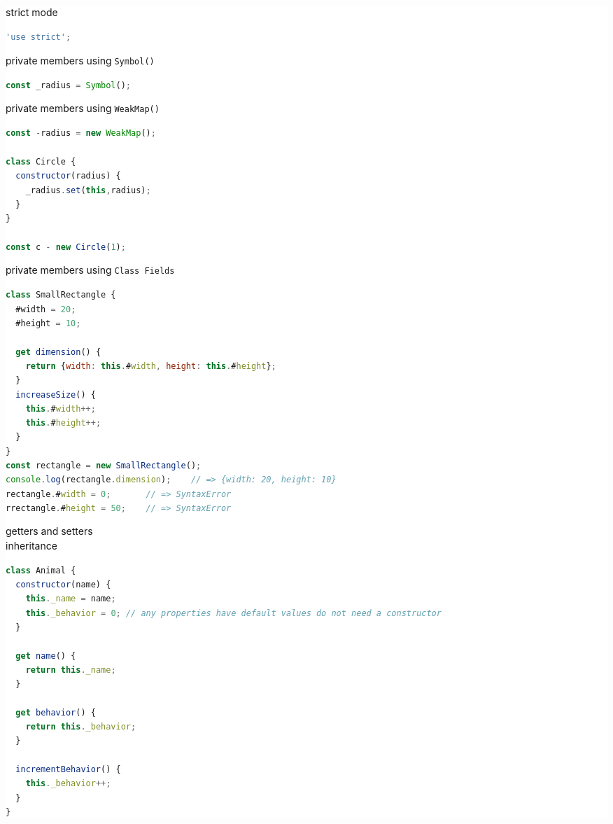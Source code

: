 
strict mode

```JavaScript
'use strict';
```

private members using `Symbol()`

```JavaScript
const _radius = Symbol();
```

private members using `WeakMap()`

```JavaScript
const -radius = new WeakMap();

class Circle {
  constructor(radius) {
    _radius.set(this,radius);
  }
}

const c - new Circle(1);
```

private members using `Class Fields`

```JavaScript
class SmallRectangle {
  #width = 20;
  #height = 10;

  get dimension() {
    return {width: this.#width, height: this.#height};
  }
  increaseSize() {
    this.#width++;
    this.#height++;
  }
}
const rectangle = new SmallRectangle();
console.log(rectangle.dimension);    // => {width: 20, height: 10}
rectangle.#width = 0;       // => SyntaxError
rrectangle.#height = 50;    // => SyntaxError
```

getters and setters  
inheritance

```JavaScript
class Animal {
  constructor(name) {
    this._name = name;
    this._behavior = 0; // any properties have default values do not need a constructor
  }

  get name() {
    return this._name;
  }

  get behavior() {
    return this._behavior;
  }

  incrementBehavior() {
    this._behavior++;
  }
}
```